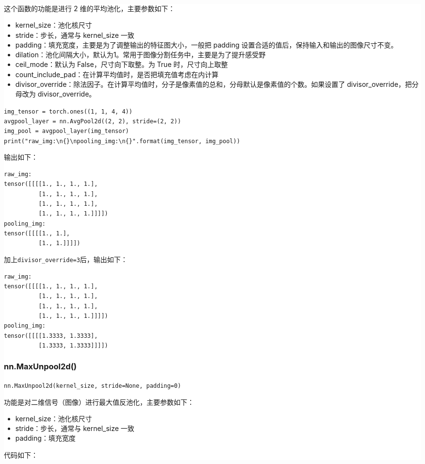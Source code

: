 这个函数的功能是进行 2 维的平均池化，主要参数如下：

* kernel\_size：池化核尺寸
* stride：步长，通常与 kernel\_size 一致
* padding：填充宽度，主要是为了调整输出的特征图大小，一般把 padding 设置合适的值后，保持输入和输出的图像尺寸不变。
* dilation：池化间隔大小，默认为1。常用于图像分割任务中，主要是为了提升感受野
* ceil\_mode：默认为 False，尺寸向下取整。为 True 时，尺寸向上取整
* count\_include\_pad：在计算平均值时，是否把填充值考虑在内计算
* divisor\_override：除法因子。在计算平均值时，分子是像素值的总和，分母默认是像素值的个数。如果设置了 divisor\_override，把分母改为 divisor\_override。

```text
img_tensor = torch.ones((1, 1, 4, 4))
avgpool_layer = nn.AvgPool2d((2, 2), stride=(2, 2))
img_pool = avgpool_layer(img_tensor)
print("raw_img:\n{}\npooling_img:\n{}".format(img_tensor, img_pool))
```

输出如下：

```text
raw_img:
tensor([[[[1., 1., 1., 1.],
          [1., 1., 1., 1.],
          [1., 1., 1., 1.],
          [1., 1., 1., 1.]]]])
pooling_img:
tensor([[[[1., 1.],
          [1., 1.]]]])
```

加上`divisor_override=3`后，输出如下：

```text
raw_img:
tensor([[[[1., 1., 1., 1.],
          [1., 1., 1., 1.],
          [1., 1., 1., 1.],
          [1., 1., 1., 1.]]]])
pooling_img:
tensor([[[[1.3333, 1.3333],
          [1.3333, 1.3333]]]])
```

### nn.MaxUnpool2d\(\)

```text
nn.MaxUnpool2d(kernel_size, stride=None, padding=0)
```

功能是对二维信号（图像）进行最大值反池化，主要参数如下：

* kernel\_size：池化核尺寸
* stride：步长，通常与 kernel\_size 一致
* padding：填充宽度

代码如下：
